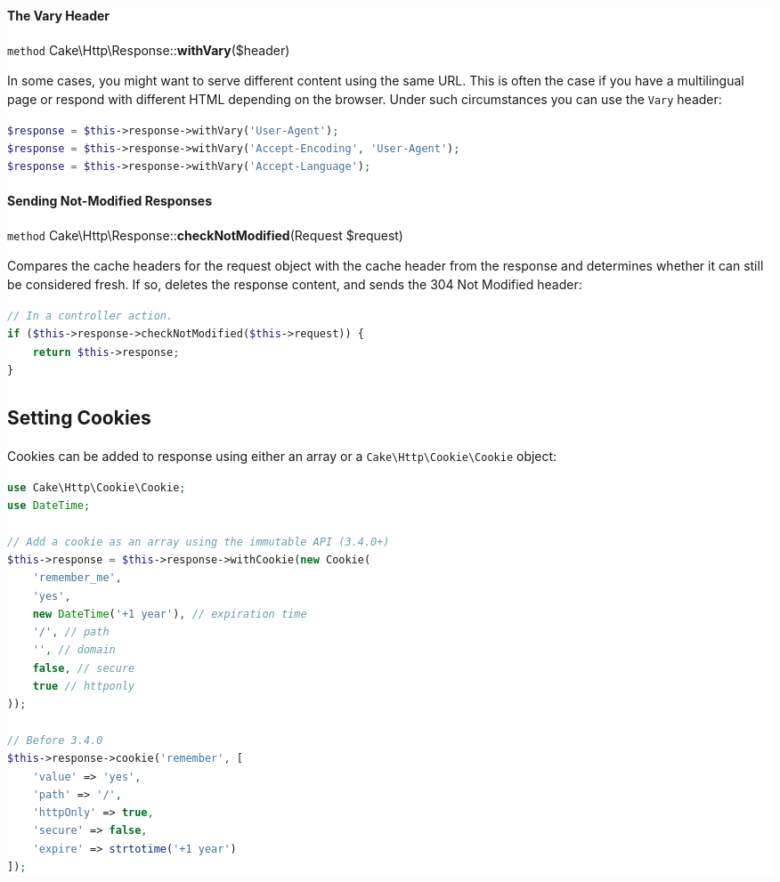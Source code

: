 #### The Vary Header

`method` Cake\\Http\\Response::**withVary**($header)

In some cases, you might want to serve different content using the same URL.
This is often the case if you have a multilingual page or respond with different
HTML depending on the browser. Under such circumstances you can use the `Vary`
header:

``` php
$response = $this->response->withVary('User-Agent');
$response = $this->response->withVary('Accept-Encoding', 'User-Agent');
$response = $this->response->withVary('Accept-Language');
```

#### Sending Not-Modified Responses

`method` Cake\\Http\\Response::**checkNotModified**(Request $request)

Compares the cache headers for the request object with the cache header from the
response and determines whether it can still be considered fresh. If so, deletes
the response content, and sends the <span class="title-ref">304 Not Modified</span> header:

``` php
// In a controller action.
if ($this->response->checkNotModified($this->request)) {
    return $this->response;
}
```

<a id="response-cookies"></a>

## Setting Cookies

Cookies can be added to response using either an array or a `Cake\Http\Cookie\Cookie`
object:

``` php
use Cake\Http\Cookie\Cookie;
use DateTime;

// Add a cookie as an array using the immutable API (3.4.0+)
$this->response = $this->response->withCookie(new Cookie(
    'remember_me',
    'yes',
    new DateTime('+1 year'), // expiration time
    '/', // path
    '', // domain
    false, // secure
    true // httponly
));

// Before 3.4.0
$this->response->cookie('remember', [
    'value' => 'yes',
    'path' => '/',
    'httpOnly' => true,
    'secure' => false,
    'expire' => strtotime('+1 year')
]);
```
